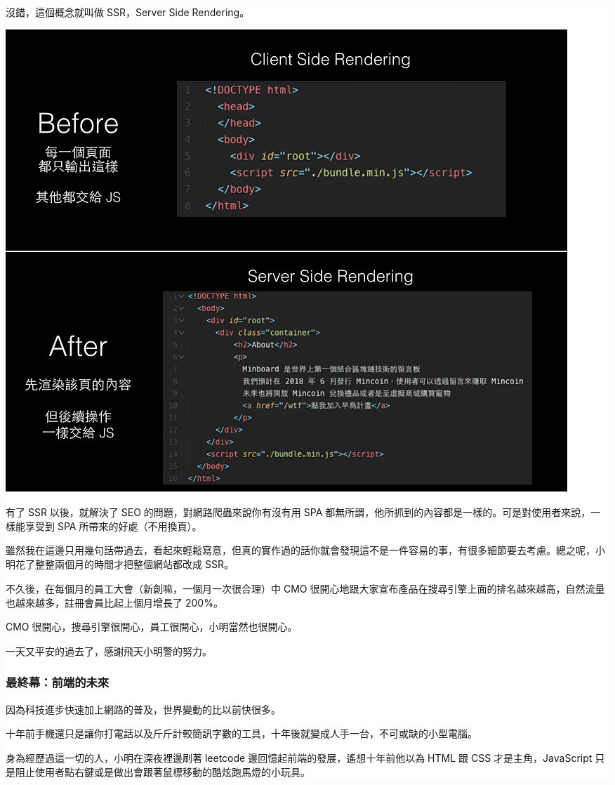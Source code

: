 沒錯，這個概念就叫做 SSR，Server Side Rendering。

![](/img/introduction-mvc-spa-and-ssr-545c941669e9/1__4BFpYiH__sah6HMzby28YIA.png)

有了 SSR 以後，就解決了 SEO 的問題，對網路爬蟲來說你有沒有用 SPA 都無所謂，他所抓到的內容都是一樣的。可是對使用者來說，一樣能享受到 SPA 所帶來的好處（不用換頁）。

雖然我在這邊只用幾句話帶過去，看起來輕鬆寫意，但真的實作過的話你就會發現這不是一件容易的事，有很多細節要去考慮。總之呢，小明花了整整兩個月的時間才把整個網站都改成 SSR。

不久後，在每個月的員工大會（新創嘛，一個月一次很合理）中 CMO 很開心地跟大家宣布產品在搜尋引擎上面的排名越來越高，自然流量也越來越多，註冊會員比起上個月增長了 200%。

CMO 很開心，搜尋引擎很開心，員工很開心，小明當然也很開心。

一天又平安的過去了，感謝飛天小明警的努力。

### 最終幕：前端的未來

因為科技進步快速加上網路的普及，世界變動的比以前快很多。

十年前手機還只是讓你打電話以及斤斤計較簡訊字數的工具，十年後就變成人手一台，不可或缺的小型電腦。

身為經歷過這一切的人，小明在深夜裡邊刷著 leetcode 邊回憶起前端的發展，遙想十年前他以為 HTML 跟 CSS 才是主角，JavaScript 只是阻止使用者點右鍵或是做出會跟著鼠標移動的酷炫跑馬燈的小玩具。
